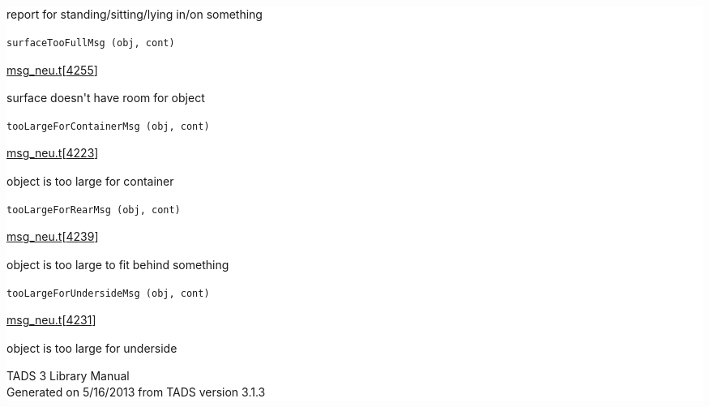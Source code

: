 report for standing/sitting/lying in/on something

</div>

<span id="surfaceTooFullMsg"></span>

`surfaceTooFullMsg (obj, cont)`

[msg_neu.t](../file/msg_neu.t.html)\[[4255](../source/msg_neu.t.html#4255)\]

<div class="desc">

surface doesn't have room for object

</div>

<span id="tooLargeForContainerMsg"></span>

`tooLargeForContainerMsg (obj, cont)`

[msg_neu.t](../file/msg_neu.t.html)\[[4223](../source/msg_neu.t.html#4223)\]

<div class="desc">

object is too large for container

</div>

<span id="tooLargeForRearMsg"></span>

`tooLargeForRearMsg (obj, cont)`

[msg_neu.t](../file/msg_neu.t.html)\[[4239](../source/msg_neu.t.html#4239)\]

<div class="desc">

object is too large to fit behind something

</div>

<span id="tooLargeForUndersideMsg"></span>

`tooLargeForUndersideMsg (obj, cont)`

[msg_neu.t](../file/msg_neu.t.html)\[[4231](../source/msg_neu.t.html#4231)\]

<div class="desc">

object is too large for underside

</div>

<div class="ftr">

TADS 3 Library Manual  
Generated on 5/16/2013 from TADS version 3.1.3

</div>
